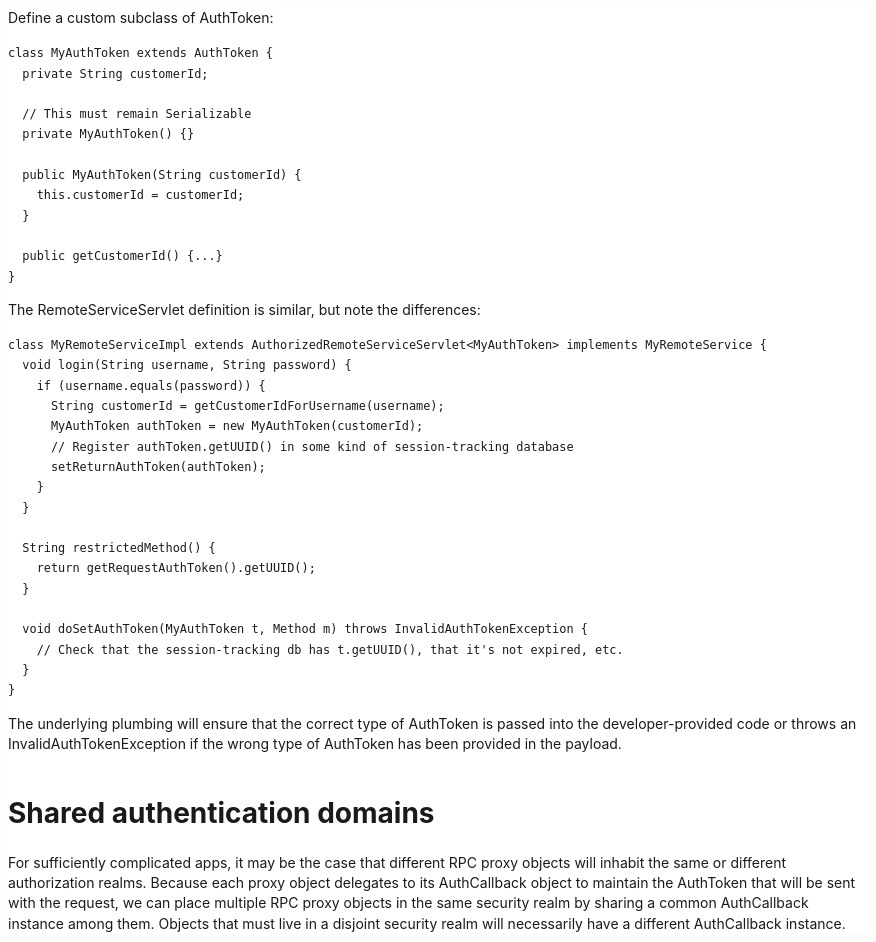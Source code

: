 Define a custom subclass of AuthToken:
```
class MyAuthToken extends AuthToken {
  private String customerId;

  // This must remain Serializable
  private MyAuthToken() {}

  public MyAuthToken(String customerId) {
    this.customerId = customerId;
  }

  public getCustomerId() {...}
}
```

The RemoteServiceServlet definition is similar, but note the differences:

```
class MyRemoteServiceImpl extends AuthorizedRemoteServiceServlet<MyAuthToken> implements MyRemoteService {
  void login(String username, String password) {
    if (username.equals(password)) {
      String customerId = getCustomerIdForUsername(username);
      MyAuthToken authToken = new MyAuthToken(customerId);
      // Register authToken.getUUID() in some kind of session-tracking database
      setReturnAuthToken(authToken);
    }
  }

  String restrictedMethod() {
    return getRequestAuthToken().getUUID();
  }

  void doSetAuthToken(MyAuthToken t, Method m) throws InvalidAuthTokenException {
    // Check that the session-tracking db has t.getUUID(), that it's not expired, etc.
  }
}
```

The underlying plumbing will ensure that the correct type of AuthToken is passed into the developer-provided code or throws an InvalidAuthTokenException if the wrong type of AuthToken has been provided in the payload.

# Shared authentication domains

For sufficiently complicated apps, it may be the case that different RPC proxy objects will inhabit the same or different authorization realms.  Because each proxy object delegates to its AuthCallback object to maintain the AuthToken that will be sent with the request, we can place multiple RPC proxy objects in the same security realm by sharing a common AuthCallback instance among them.  Objects that must live in a disjoint security realm will necessarily have a different AuthCallback instance.
